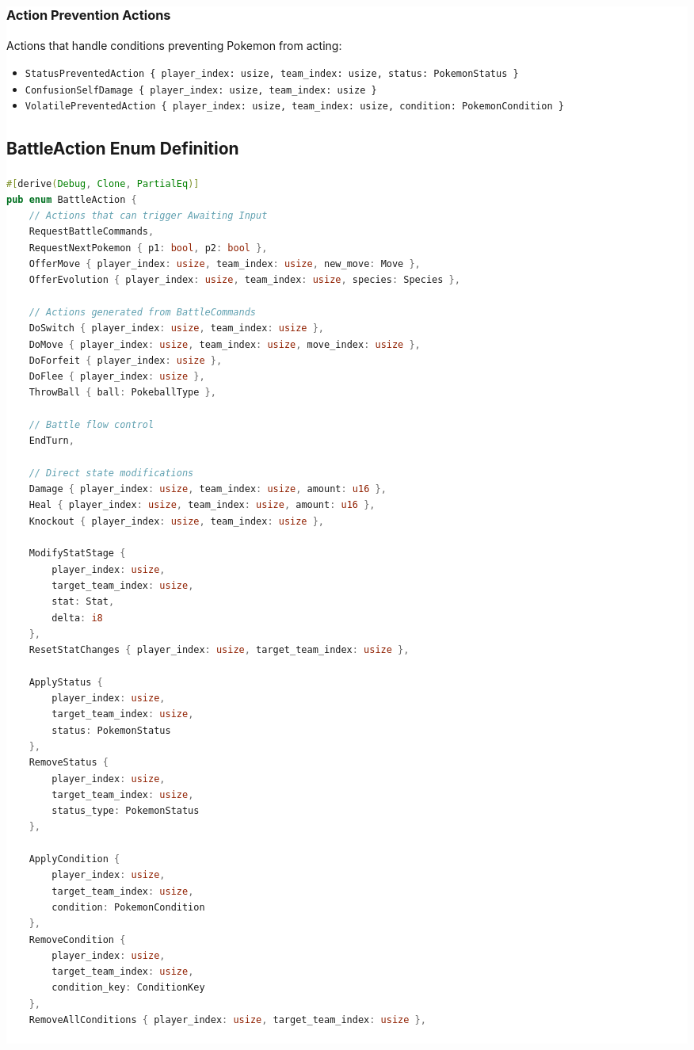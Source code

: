 ### Action Prevention Actions
Actions that handle conditions preventing Pokemon from acting:
- `StatusPreventedAction { player_index: usize, team_index: usize, status: PokemonStatus }`
- `ConfusionSelfDamage { player_index: usize, team_index: usize }`
- `VolatilePreventedAction { player_index: usize, team_index: usize, condition: PokemonCondition }`

## BattleAction Enum Definition

```rust
#[derive(Debug, Clone, PartialEq)]
pub enum BattleAction {
    // Actions that can trigger Awaiting Input
    RequestBattleCommands,
    RequestNextPokemon { p1: bool, p2: bool },
    OfferMove { player_index: usize, team_index: usize, new_move: Move },
    OfferEvolution { player_index: usize, team_index: usize, species: Species },

    // Actions generated from BattleCommands
    DoSwitch { player_index: usize, team_index: usize },
    DoMove { player_index: usize, team_index: usize, move_index: usize },
    DoForfeit { player_index: usize },
    DoFlee { player_index: usize },
    ThrowBall { ball: PokeballType },

    // Battle flow control
    EndTurn,

    // Direct state modifications
    Damage { player_index: usize, team_index: usize, amount: u16 },
    Heal { player_index: usize, team_index: usize, amount: u16 },
    Knockout { player_index: usize, team_index: usize },
    
    ModifyStatStage { 
        player_index: usize, 
        target_team_index: usize, 
        stat: Stat, 
        delta: i8 
    },
    ResetStatChanges { player_index: usize, target_team_index: usize },

    ApplyStatus { 
        player_index: usize, 
        target_team_index: usize, 
        status: PokemonStatus 
    },
    RemoveStatus { 
        player_index: usize, 
        target_team_index: usize, 
        status_type: PokemonStatus 
    },

    ApplyCondition { 
        player_index: usize, 
        target_team_index: usize, 
        condition: PokemonCondition 
    },
    RemoveCondition { 
        player_index: usize, 
        target_team_index: usize, 
        condition_key: ConditionKey 
    },
    RemoveAllConditions { player_index: usize, target_team_index: usize },
    
```